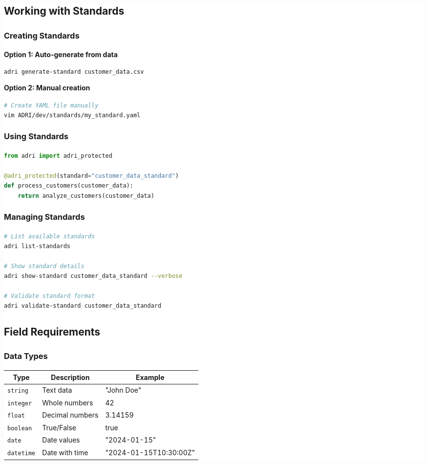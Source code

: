 ## Working with Standards

### Creating Standards

**Option 1: Auto-generate from data**
```bash
adri generate-standard customer_data.csv
```

**Option 2: Manual creation**
```bash
# Create YAML file manually
vim ADRI/dev/standards/my_standard.yaml
```

### Using Standards

```python
from adri import adri_protected

@adri_protected(standard="customer_data_standard")
def process_customers(customer_data):
    return analyze_customers(customer_data)
```

### Managing Standards

```bash
# List available standards
adri list-standards

# Show standard details
adri show-standard customer_data_standard --verbose

# Validate standard format
adri validate-standard customer_data_standard
```

## Field Requirements

### Data Types

| Type | Description | Example |
|------|-------------|---------|
| `string` | Text data | "John Doe" |
| `integer` | Whole numbers | 42 |  
| `float` | Decimal numbers | 3.14159 |
| `boolean` | True/False | true |
| `date` | Date values | "2024-01-15" |
| `datetime` | Date with time | "2024-01-15T10:30:00Z" |
